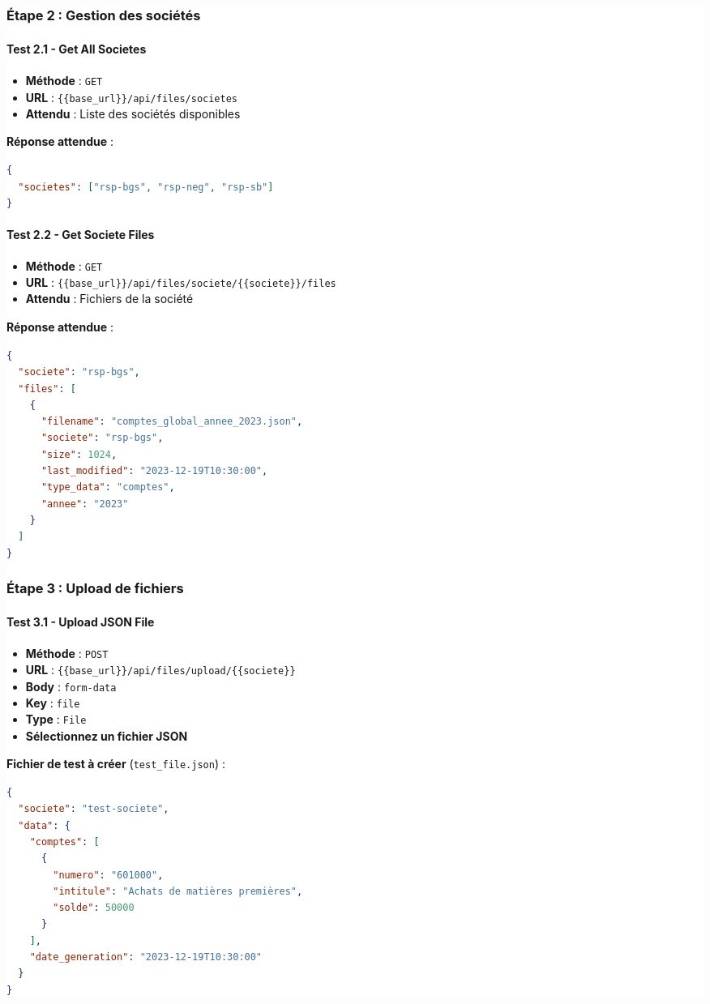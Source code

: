 ### **Étape 2 : Gestion des sociétés**

#### Test 2.1 - Get All Societes
- **Méthode** : `GET`
- **URL** : `{{base_url}}/api/files/societes`
- **Attendu** : Liste des sociétés disponibles

**Réponse attendue** :
```json
{
  "societes": ["rsp-bgs", "rsp-neg", "rsp-sb"]
}
```

#### Test 2.2 - Get Societe Files
- **Méthode** : `GET`
- **URL** : `{{base_url}}/api/files/societe/{{societe}}/files`
- **Attendu** : Fichiers de la société

**Réponse attendue** :
```json
{
  "societe": "rsp-bgs",
  "files": [
    {
      "filename": "comptes_global_annee_2023.json",
      "societe": "rsp-bgs",
      "size": 1024,
      "last_modified": "2023-12-19T10:30:00",
      "type_data": "comptes",
      "annee": "2023"
    }
  ]
}
```

### **Étape 3 : Upload de fichiers**

#### Test 3.1 - Upload JSON File
- **Méthode** : `POST`
- **URL** : `{{base_url}}/api/files/upload/{{societe}}`
- **Body** : `form-data`
- **Key** : `file`
- **Type** : `File`
- **Sélectionnez un fichier JSON**

**Fichier de test à créer** (`test_file.json`) :
```json
{
  "societe": "test-societe",
  "data": {
    "comptes": [
      {
        "numero": "601000",
        "intitule": "Achats de matières premières",
        "solde": 50000
      }
    ],
    "date_generation": "2023-12-19T10:30:00"
  }
}
```

